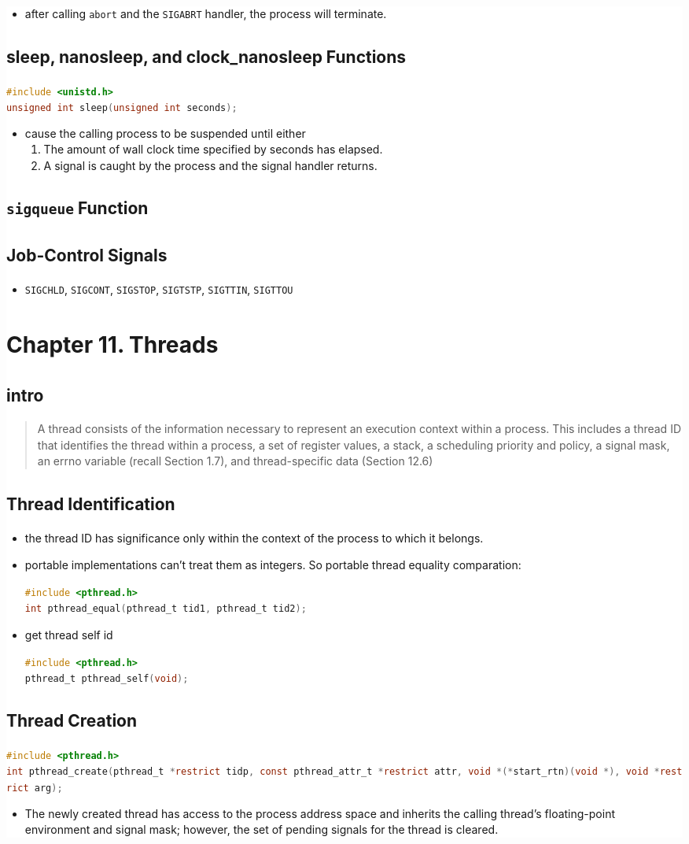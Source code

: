 - after calling `abort` and the `SIGABRT` handler, the process will terminate.

## sleep, nanosleep, and clock_nanosleep Functions
```c
#include <unistd.h>
unsigned int sleep(unsigned int seconds);
```
- cause the calling process to be suspended until either
    1. The amount of wall clock time specified by seconds has elapsed.
    2. A signal is caught by the process and the signal handler returns.

## `sigqueue` Function

## Job-Control Signals

- `SIGCHLD`, `SIGCONT`, `SIGSTOP`, `SIGTSTP`, `SIGTTIN`, `SIGTTOU`

# Chapter 11. Threads

## intro

> A thread consists of the information necessary to represent an execution context within a process. This includes a thread ID that identifies the thread within a process, a set of register values, a stack, a scheduling priority and policy, a signal mask, an errno variable (recall Section 1.7), and thread-specific data (Section 12.6)

## Thread Identification

- the thread ID has significance only within the context of the process to which it belongs.
- portable implementations can’t treat them as integers. So portable thread equality comparation:
    ```c
    #include <pthread.h>
    int pthread_equal(pthread_t tid1, pthread_t tid2);
    ``` 

- get thread self id
    ```c
    #include <pthread.h>
    pthread_t pthread_self(void);
    ``` 
## Thread Creation
```c
#include <pthread.h>
int pthread_create(pthread_t *restrict tidp, const pthread_attr_t *restrict attr, void *(*start_rtn)(void *), void *restrict arg);
```

- The newly created thread has access to the process address space and inherits the calling thread’s floating-point environment and signal mask; however, the set of pending signals for the thread is cleared.
